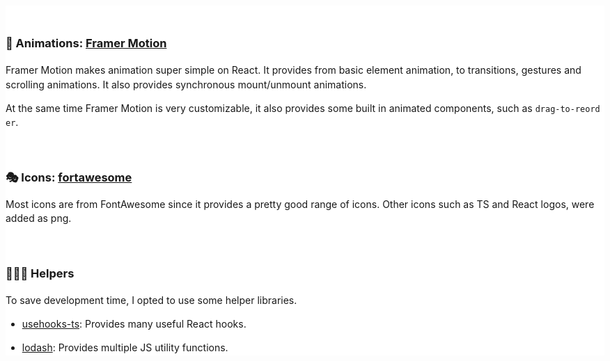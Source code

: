 <br />

### 🦄 Animations: [Framer Motion](https://www.framer.com/motion/)

Framer Motion makes animation super simple on React. It provides from basic element animation, to transitions, gestures and scrolling animations. It also provides synchronous mount/unmount animations.

At the same time Framer Motion is very customizable, it also provides some built in animated components, such as `drag-to-reorder`.

<br />

### 🎭 Icons: [fortawesome](https://fontawesome.com/)

Most icons are from FontAwesome since it provides a pretty good range of icons. Other icons such as TS and React logos, were added as png.

<br />

### 🧑🏽‍🚒 Helpers

To save development time, I opted to use some helper libraries.

- [usehooks-ts](https://usehooks-ts.com/): Provides many useful React hooks.

- [lodash](https://usehooks-ts.com/): Provides multiple JS utility functions.